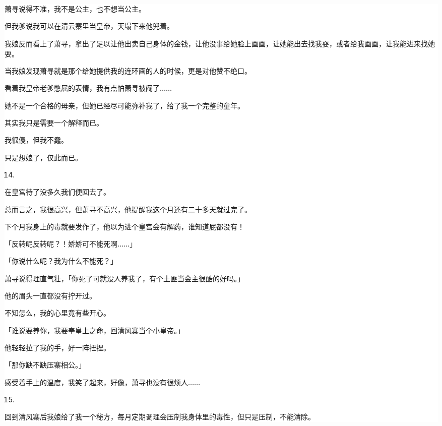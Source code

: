 
萧寻说得不准，我不是公主，也不想当公主。


但我爹说我可以在清云寨里当皇帝，天塌下来他兜着。


我娘反而看上了萧寻，拿出了足以让他出卖自己身体的金钱，让他没事给她脸上画画，让她能出去找我耍，或者给我画画，让我能进来找她耍。


当我娘发现萧寻就是那个给她提供我的连环画的人的时候，更是对他赞不绝口。


看着我皇帝老爹憋屈的表情，我有点怕萧寻被阉了……


她不是一个合格的母亲，但她已经尽可能弥补我了，给了我一个完整的童年。


其实我只是需要一个解释而已。


我很傻，但我不蠢。


只是想娘了，仅此而已。


14.


在皇宫待了没多久我们便回去了。


总而言之，我很高兴，但萧寻不高兴，他提醒我这个月还有二十多天就过完了。


下个月我身上的毒就要发作了，他以为进个皇宫会有解药，谁知道屁都没有！


「反转呢反转呢？！娇娇可不能死啊……」


「你说什么呢？我为什么不能死？」


萧寻说得理直气壮，「你死了可就没人养我了，有个土匪当金主很酷的好吗。」


他的眉头一直都没有拧开过。


不知怎么，我的心里竟有些开心。


「谁说要养你，我要奉皇上之命，回清风寨当个小皇帝。」


他轻轻拉了我的手，好一阵扭捏。


「那你缺不缺压寨相公。」


感受着手上的温度，我笑了起来，好像，萧寻也没有很烦人……


15.


回到清风寨后我娘给了我一个秘方，每月定期调理会压制我身体里的毒性，但只是压制，不能清除。


